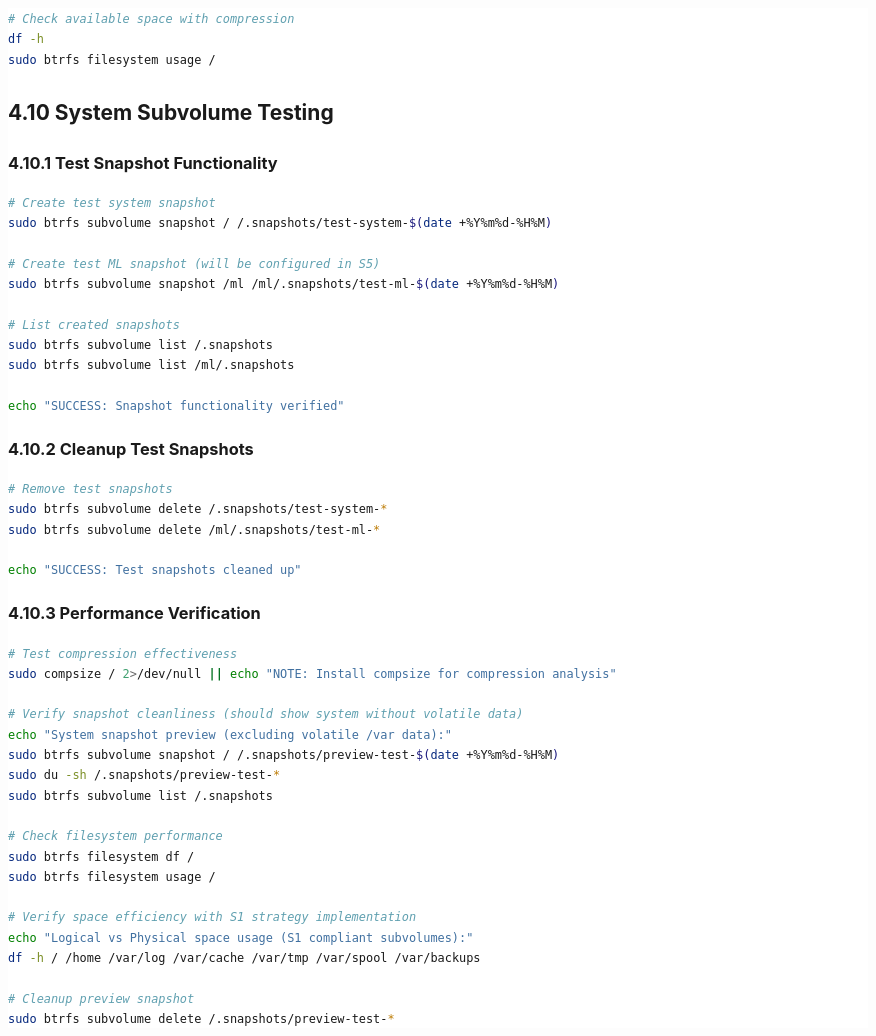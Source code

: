 ```bash
# Check available space with compression
df -h
sudo btrfs filesystem usage /
```

## 4.10 System Subvolume Testing

### 4.10.1 Test Snapshot Functionality

```bash
# Create test system snapshot
sudo btrfs subvolume snapshot / /.snapshots/test-system-$(date +%Y%m%d-%H%M)

# Create test ML snapshot (will be configured in S5)
sudo btrfs subvolume snapshot /ml /ml/.snapshots/test-ml-$(date +%Y%m%d-%H%M)

# List created snapshots
sudo btrfs subvolume list /.snapshots
sudo btrfs subvolume list /ml/.snapshots

echo "SUCCESS: Snapshot functionality verified"
```

### 4.10.2 Cleanup Test Snapshots

```bash
# Remove test snapshots
sudo btrfs subvolume delete /.snapshots/test-system-*
sudo btrfs subvolume delete /ml/.snapshots/test-ml-*

echo "SUCCESS: Test snapshots cleaned up"
```

### 4.10.3 Performance Verification

```bash
# Test compression effectiveness
sudo compsize / 2>/dev/null || echo "NOTE: Install compsize for compression analysis"

# Verify snapshot cleanliness (should show system without volatile data)
echo "System snapshot preview (excluding volatile /var data):"
sudo btrfs subvolume snapshot / /.snapshots/preview-test-$(date +%Y%m%d-%H%M)
sudo du -sh /.snapshots/preview-test-*
sudo btrfs subvolume list /.snapshots

# Check filesystem performance
sudo btrfs filesystem df /
sudo btrfs filesystem usage /

# Verify space efficiency with S1 strategy implementation
echo "Logical vs Physical space usage (S1 compliant subvolumes):"
df -h / /home /var/log /var/cache /var/tmp /var/spool /var/backups

# Cleanup preview snapshot
sudo btrfs subvolume delete /.snapshots/preview-test-*
```
